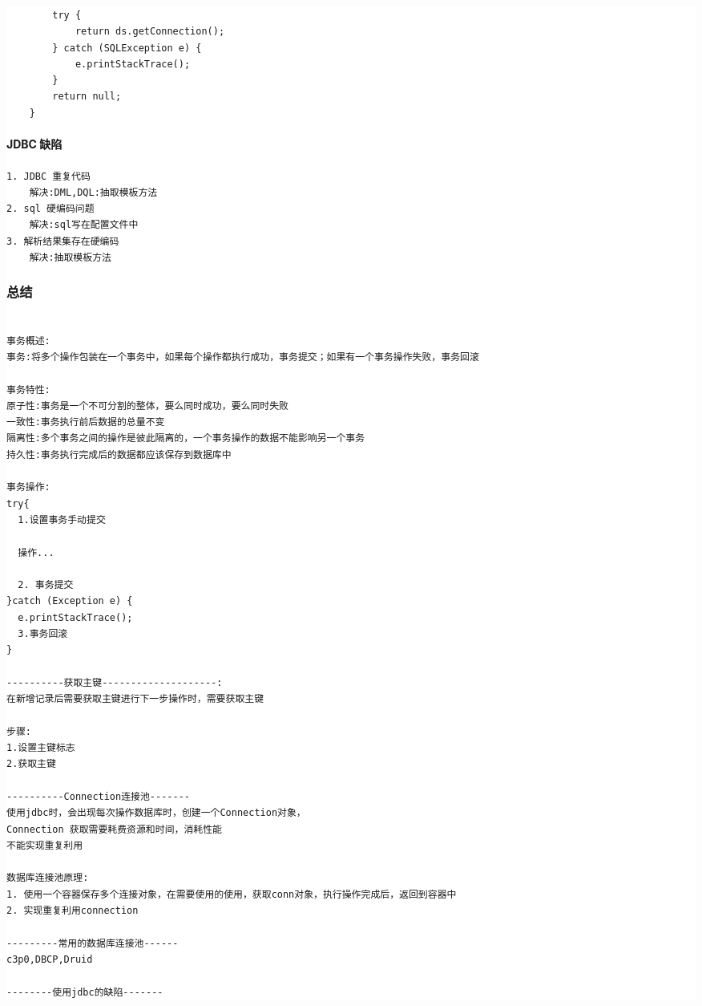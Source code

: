 ```
		try {
			return ds.getConnection();
		} catch (SQLException e) {
			e.printStackTrace();
		}
		return null;
	}
```

#### JDBC 缺陷
```
1. JDBC 重复代码
    解决:DML,DQL:抽取模板方法
2. sql 硬编码问题
    解决:sql写在配置文件中
3. 解析结果集存在硬编码
    解决:抽取模板方法
```

### 总结
```

事务概述:
事务:将多个操作包装在一个事务中，如果每个操作都执行成功，事务提交；如果有一个事务操作失败，事务回滚

事务特性:
原子性:事务是一个不可分割的整体，要么同时成功，要么同时失败
一致性:事务执行前后数据的总量不变
隔离性:多个事务之间的操作是彼此隔离的，一个事务操作的数据不能影响另一个事务
持久性:事务执行完成后的数据都应该保存到数据库中

事务操作:
try{
  1.设置事务手动提交

  操作...

  2. 事务提交
}catch (Exception e) {
  e.printStackTrace();
  3.事务回滚
}

----------获取主键--------------------:
在新增记录后需要获取主键进行下一步操作时，需要获取主键

步骤:
1.设置主键标志
2.获取主键

----------Connection连接池-------
使用jdbc时，会出现每次操作数据库时，创建一个Connection对象，
Connection 获取需要耗费资源和时间，消耗性能
不能实现重复利用

数据库连接池原理:
1. 使用一个容器保存多个连接对象，在需要使用的使用，获取conn对象，执行操作完成后，返回到容器中
2. 实现重复利用connection

---------常用的数据库连接池------
c3p0,DBCP,Druid

--------使用jdbc的缺陷-------
```